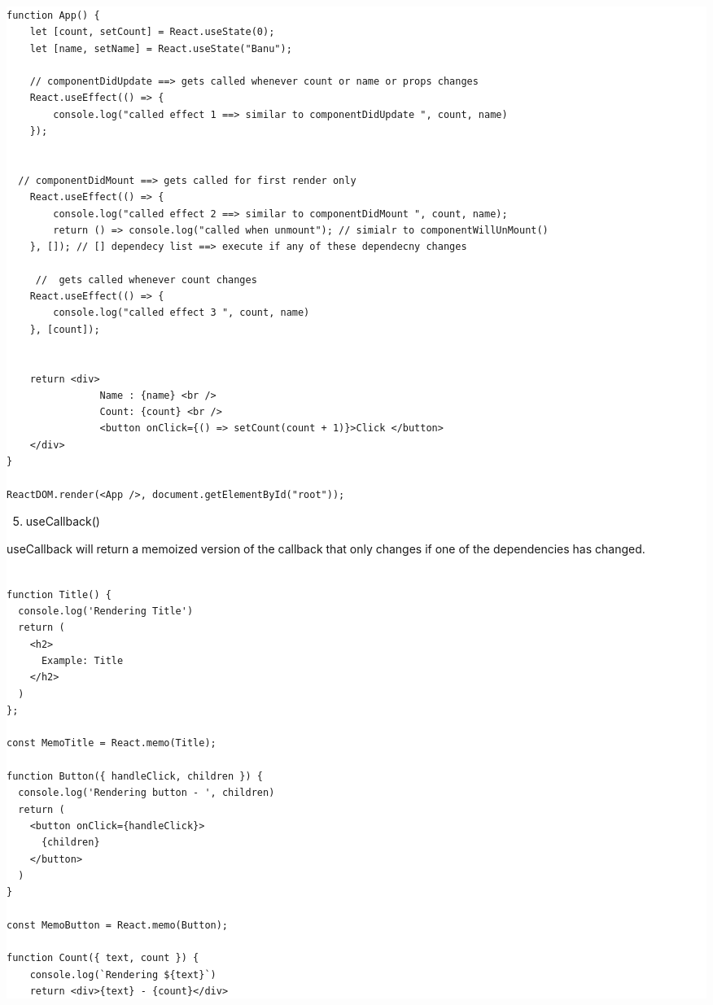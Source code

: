 ```
function App() {
	let [count, setCount] = React.useState(0);
	let [name, setName] = React.useState("Banu");

	// componentDidUpdate ==> gets called whenever count or name or props changes
	React.useEffect(() => {
		console.log("called effect 1 ==> similar to componentDidUpdate ", count, name)
	});


  // componentDidMount ==> gets called for first render only
	React.useEffect(() => {
		console.log("called effect 2 ==> similar to componentDidMount ", count, name);
		return () => console.log("called when unmount"); // simialr to componentWillUnMount()
	}, []); // [] dependecy list ==> execute if any of these dependecny changes

	 //  gets called whenever count changes
	React.useEffect(() => {
		console.log("called effect 3 ", count, name)
	}, [count]);


	return <div>
				Name : {name} <br />
				Count: {count} <br />
				<button onClick={() => setCount(count + 1)}>Click </button>
	</div>
}

ReactDOM.render(<App />, document.getElementById("root"));
```

5) useCallback()

useCallback will return a memoized version of the callback that only changes if one of the dependencies has changed.

```

function Title() {
  console.log('Rendering Title')
  return (
    <h2>
      Example: Title
    </h2>
  )
};

const MemoTitle = React.memo(Title);

function Button({ handleClick, children }) {
  console.log('Rendering button - ', children)
  return (
    <button onClick={handleClick}>
      {children}
    </button>
  )
}

const MemoButton = React.memo(Button);

function Count({ text, count }) {
	console.log(`Rendering ${text}`)
	return <div>{text} - {count}</div>
```
